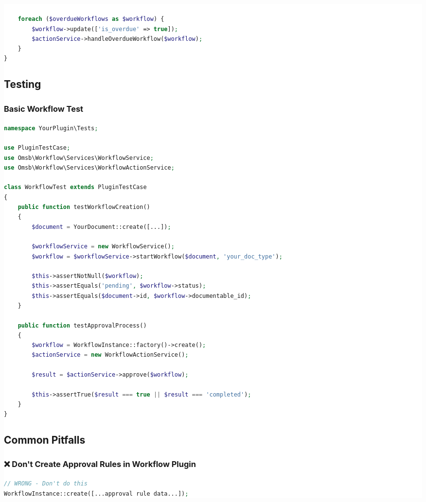```php
    
    foreach ($overdueWorkflows as $workflow) {
        $workflow->update(['is_overdue' => true]);
        $actionService->handleOverdueWorkflow($workflow);
    }
}
```

## Testing

### Basic Workflow Test

```php
namespace YourPlugin\Tests;

use PluginTestCase;
use Omsb\Workflow\Services\WorkflowService;
use Omsb\Workflow\Services\WorkflowActionService;

class WorkflowTest extends PluginTestCase
{
    public function testWorkflowCreation()
    {
        $document = YourDocument::create([...]);
        
        $workflowService = new WorkflowService();
        $workflow = $workflowService->startWorkflow($document, 'your_doc_type');
        
        $this->assertNotNull($workflow);
        $this->assertEquals('pending', $workflow->status);
        $this->assertEquals($document->id, $workflow->documentable_id);
    }
    
    public function testApprovalProcess()
    {
        $workflow = WorkflowInstance::factory()->create();
        $actionService = new WorkflowActionService();
        
        $result = $actionService->approve($workflow);
        
        $this->assertTrue($result === true || $result === 'completed');
    }
}
```

## Common Pitfalls

### ❌ Don't Create Approval Rules in Workflow Plugin

```php
// WRONG - Don't do this
WorkflowInstance::create([...approval rule data...]);
```
